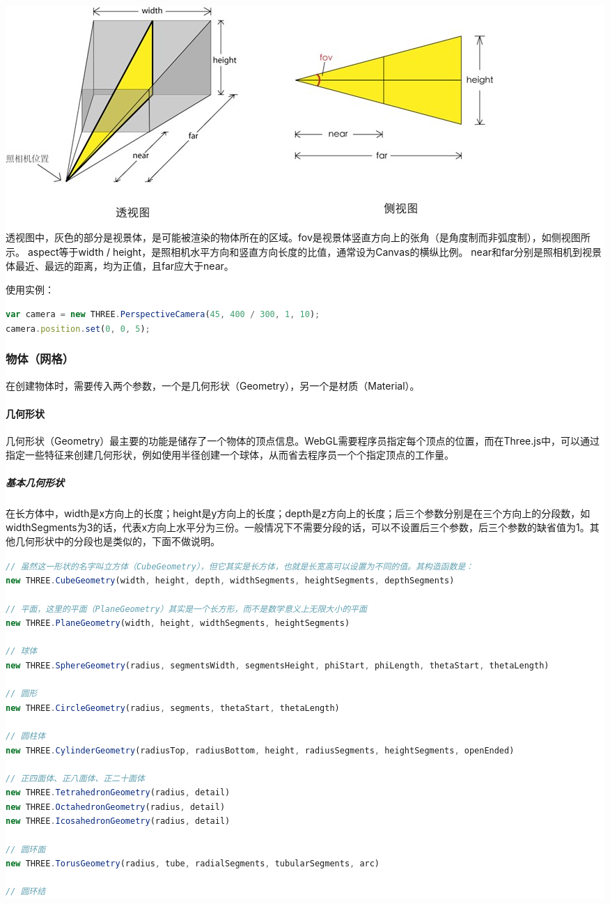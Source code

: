 ![透视相机](/images/perspective-camera.png)

透视图中，灰色的部分是视景体，是可能被渲染的物体所在的区域。fov是视景体竖直方向上的张角（是角度制而非弧度制），如侧视图所示。
aspect等于width / height，是照相机水平方向和竖直方向长度的比值，通常设为Canvas的横纵比例。
near和far分别是照相机到视景体最近、最远的距离，均为正值，且far应大于near。

使用实例：
```javascript
var camera = new THREE.PerspectiveCamera(45, 400 / 300, 1, 10);
camera.position.set(0, 0, 5);
```

### 物体（网格）
在创建物体时，需要传入两个参数，一个是几何形状（Geometry），另一个是材质（Material）。

#### 几何形状
几何形状（Geometry）最主要的功能是储存了一个物体的顶点信息。WebGL需要程序员指定每个顶点的位置，而在Three.js中，可以通过指定一些特征来创建几何形状，例如使用半径创建一个球体，从而省去程序员一个个指定顶点的工作量。

##### 基本几何形状
在长方体中，width是x方向上的长度；height是y方向上的长度；depth是z方向上的长度；后三个参数分别是在三个方向上的分段数，如widthSegments为3的话，代表x方向上水平分为三份。一般情况下不需要分段的话，可以不设置后三个参数，后三个参数的缺省值为1。其他几何形状中的分段也是类似的，下面不做说明。

```javascript
// 虽然这一形状的名字叫立方体（CubeGeometry），但它其实是长方体，也就是长宽高可以设置为不同的值。其构造函数是：
new THREE.CubeGeometry(width, height, depth, widthSegments, heightSegments, depthSegments)

// 平面，这里的平面（PlaneGeometry）其实是一个长方形，而不是数学意义上无限大小的平面
new THREE.PlaneGeometry(width, height, widthSegments, heightSegments)

// 球体
new THREE.SphereGeometry(radius, segmentsWidth, segmentsHeight, phiStart, phiLength, thetaStart, thetaLength)

// 圆形
new THREE.CircleGeometry(radius, segments, thetaStart, thetaLength)

// 圆柱体
new THREE.CylinderGeometry(radiusTop, radiusBottom, height, radiusSegments, heightSegments, openEnded)

// 正四面体、正八面体、正二十面体
new THREE.TetrahedronGeometry(radius, detail)
new THREE.OctahedronGeometry(radius, detail)
new THREE.IcosahedronGeometry(radius, detail)

// 圆环面
new THREE.TorusGeometry(radius, tube, radialSegments, tubularSegments, arc)

// 圆环结
```
